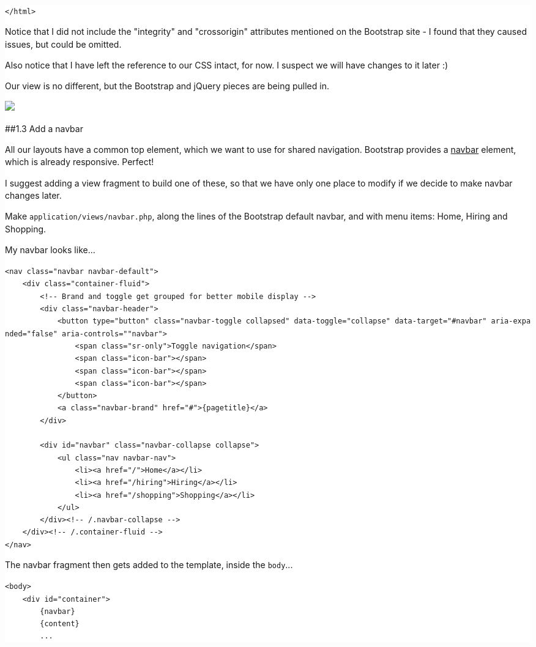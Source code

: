     </html>

Notice that I did not include the "integrity" and "crossorigin" attributes
mentioned on the Bootstrap site - I found that they caused issues, but
could be omitted.

Also notice that I have left the reference to our CSS intact, for now.
I suspect we will have changes to it later :)

Our view is no different, but the Bootstrap and jQuery pieces are being pulled in.

<img class="scale" src="/pix/tutorials/5/50.png" />

##1.3 Add a navbar

All our layouts have a common top element, which we want to use for
shared navigation.
Bootstrap provides a [navbar](http://getbootstrap.com/components/#navbar-default) 
element, which is already responsive. Perfect!

I suggest adding a view fragment to build one of these, so that we have only
one place to modify if we decide to make navbar changes later.

Make <code>application/views/navbar.php</code>, along the lines of the Bootstrap default
navbar, and with menu items: Home, Hiring and Shopping.

My navbar looks like...

    <nav class="navbar navbar-default">
        <div class="container-fluid">
            <!-- Brand and toggle get grouped for better mobile display -->
            <div class="navbar-header">
                <button type="button" class="navbar-toggle collapsed" data-toggle="collapse" data-target="#navbar" aria-expanded="false" aria-controls=""navbar">
                    <span class="sr-only">Toggle navigation</span>
                    <span class="icon-bar"></span>
                    <span class="icon-bar"></span>
                    <span class="icon-bar"></span>
                </button>
                <a class="navbar-brand" href="#">{pagetitle}</a>
            </div>

            <div id="navbar" class="navbar-collapse collapse">
                <ul class="nav navbar-nav">
                    <li><a href="/">Home</a></li>
                    <li><a href="/hiring">Hiring</a></li>
                    <li><a href="/shopping">Shopping</a></li>
                </ul>
            </div><!-- /.navbar-collapse -->
        </div><!-- /.container-fluid -->
    </nav>

The navbar fragment then gets added to the template, inside the <code>body</code>...

    <body>
        <div id="container">
            {navbar}
            {content}
            ...
